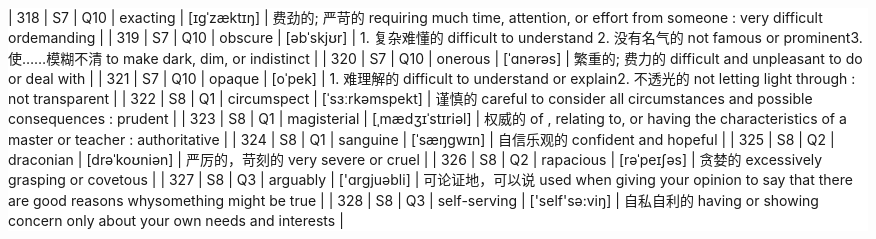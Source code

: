 | 318  | S7      | Q10  | exacting               | [ɪɡˈzæktɪŋ]                  | 费劲的;  严苛的  requiring much time, attention, or effort from someone : very difficult ordemanding                                                                                                                                                                                                                                                                                                                                               |
| 319  | S7      | Q10  | obscure                | [əbˈskjʊr]                   | 1.  复杂难懂的  difficult to understand    2.  没有名气的  not famous or prominent3.  使……模糊不清  to make dark, dim, or indistinct                                                                                                                                                                                                                                                                                                               |
| 320  | S7      | Q10  | onerous                | [ˈɑnərəs]                    | 繁重的;  费力的  difficult and unpleasant to do or deal with                                                                                                                                                                                                                                                                                                                                                                                       |
| 321  | S7      | Q10  | opaque                 | [oˈpek]                      | 1.  难理解的  difficult to understand    or explain2.  不透光的  not letting light through : not transparent                                                                                                                                                                                                                                                                                                                                       |
| 322  | S8      | Q1   | circumspect            | [ˈsɜːrkəmspekt]              | 谨慎的  careful to consider all circumstances and possible consequences : prudent                                                                                                                                                                                                                                                                                                                                                                  |
| 323  | S8      | Q1   | magisterial            | [ˌmædʒɪˈstɪriəl]             | 权威的  of , relating to, or having the characteristics of a master or teacher : authoritative                                                                                                                                                                                                                                                                                                                                                     |
| 324  | S8      | Q1   | sanguine               | [ˈsæŋɡwɪn]                   | 自信乐观的  confident and hopeful                                                                                                                                                                                                                                                                                                                                                                                                                  |
| 325  | S8      | Q2   | draconian              | [drəˈkoʊniən]                | 严厉的，苛刻的  very severe or cruel                                                                                                                                                                                                                                                                                                                                                                                                               |
| 326  | S8      | Q2   | rapacious              | [rəˈpeɪʃəs]                  | 贪婪的  excessively grasping or covetous                                                                                                                                                                                                                                                                                                                                                                                                           |
| 327  | S8      | Q3   | arguably               | ['ɑrɡjuəbli]                 | 可论证地，可以说  used when giving your opinion to say that there are good reasons whysomething might be true                                                                                                                                                                                                                                                                                                                                      |
| 328  | S8      | Q3   | self-serving           | ['self'sə:viŋ]               | 自私自利的  having or showing concern only about your own needs and interests                                                                                                                                                                                                                                                                                                                                                                      |
